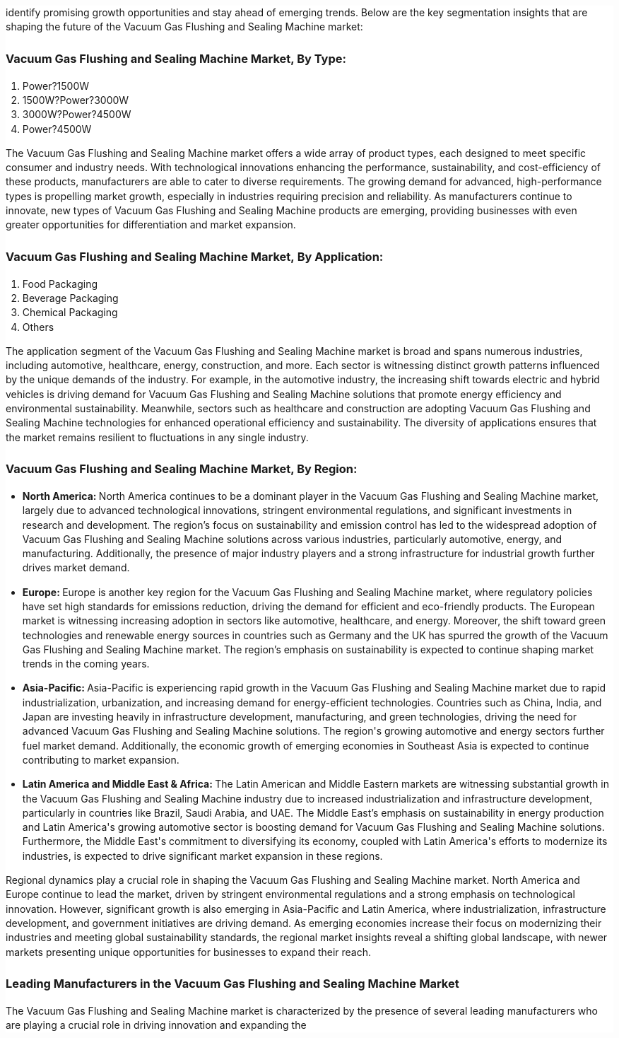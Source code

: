 identify promising growth opportunities and stay ahead of emerging trends. Below are the key segmentation insights that are shaping the future of the Vacuum Gas Flushing and Sealing Machine market:</p><h3><strong>Vacuum Gas Flushing and Sealing Machine Market, By Type:<br /></strong></h3><ol><li>Power?1500W<li> 1500W?Power?3000W<li> 3000W?Power?4500W<li> Power?4500W</li></ol><p>The Vacuum Gas Flushing and Sealing Machine market offers a wide array of product types, each designed to meet specific consumer and industry needs. With technological innovations enhancing the performance, sustainability, and cost-efficiency of these products, manufacturers are able to cater to diverse requirements. The growing demand for advanced, high-performance types is propelling market growth, especially in industries requiring precision and reliability. As manufacturers continue to innovate, new types of Vacuum Gas Flushing and Sealing Machine products are emerging, providing businesses with even greater opportunities for differentiation and market expansion.</p><h3>Vacuum Gas Flushing and Sealing Machine Market,&nbsp;By Application:</h3><ol><li>Food Packaging<li> Beverage Packaging<li> Chemical Packaging<li> Others</li></ol><p>The application segment of the Vacuum Gas Flushing and Sealing Machine market is broad and spans numerous industries, including automotive, healthcare, energy, construction, and more. Each sector is witnessing distinct growth patterns influenced by the unique demands of the industry. For example, in the automotive industry, the increasing shift towards electric and hybrid vehicles is driving demand for Vacuum Gas Flushing and Sealing Machine solutions that promote energy efficiency and environmental sustainability. Meanwhile, sectors such as healthcare and construction are adopting Vacuum Gas Flushing and Sealing Machine technologies for enhanced operational efficiency and sustainability. The diversity of applications ensures that the market remains resilient to fluctuations in any single industry.</p><h3>Vacuum Gas Flushing and Sealing Machine Market, By Region:</h3><ul><li><p><strong>North America:&nbsp;</strong>North America continues to be a dominant player in the Vacuum Gas Flushing and Sealing Machine market, largely due to advanced technological innovations, stringent environmental regulations, and significant investments in research and development. The region&rsquo;s focus on sustainability and emission control has led to the widespread adoption of Vacuum Gas Flushing and Sealing Machine solutions across various industries, particularly automotive, energy, and manufacturing. Additionally, the presence of major industry players and a strong infrastructure for industrial growth further drives market demand.</p></li><li><p><strong><strong>Europe:&nbsp;</strong></strong>Europe is another key region for the Vacuum Gas Flushing and Sealing Machine market, where regulatory policies have set high standards for emissions reduction, driving the demand for efficient and eco-friendly products. The European market is witnessing increasing adoption in sectors like automotive, healthcare, and energy. Moreover, the shift toward green technologies and renewable energy sources in countries such as Germany and the UK has spurred the growth of the Vacuum Gas Flushing and Sealing Machine market. The region&rsquo;s emphasis on sustainability is expected to continue shaping market trends in the coming years.</p></li><li><p><strong><strong>Asia-Pacific:&nbsp;</strong></strong>Asia-Pacific is experiencing rapid growth in the Vacuum Gas Flushing and Sealing Machine market due to rapid industrialization, urbanization, and increasing demand for energy-efficient technologies. Countries such as China, India, and Japan are investing heavily in infrastructure development, manufacturing, and green technologies, driving the need for advanced Vacuum Gas Flushing and Sealing Machine solutions. The region's growing automotive and energy sectors further fuel market demand. Additionally, the economic growth of emerging economies in Southeast Asia is expected to continue contributing to market expansion.</p></li><li><p><strong><strong>Latin America and Middle East &amp; Africa:&nbsp;</strong></strong>The Latin American and Middle Eastern markets are witnessing substantial growth in the Vacuum Gas Flushing and Sealing Machine industry due to increased industrialization and infrastructure development, particularly in countries like Brazil, Saudi Arabia, and UAE. The Middle East&rsquo;s emphasis on sustainability in energy production and Latin America's growing automotive sector is boosting demand for Vacuum Gas Flushing and Sealing Machine solutions. Furthermore, the Middle East's commitment to diversifying its economy, coupled with Latin America's efforts to modernize its industries, is expected to drive significant market expansion in these regions.</p></li></ul><p>Regional dynamics play a crucial role in shaping the Vacuum Gas Flushing and Sealing Machine market. North America and Europe continue to lead the market, driven by stringent environmental regulations and a strong emphasis on technological innovation. However, significant growth is also emerging in Asia-Pacific and Latin America, where industrialization, infrastructure development, and government initiatives are driving demand. As emerging economies increase their focus on modernizing their industries and meeting global sustainability standards, the regional market insights reveal a shifting global landscape, with newer markets presenting unique opportunities for businesses to expand their reach.</p><h3><strong>Leading Manufacturers in the Vacuum Gas Flushing and Sealing Machine Market</strong></h3><p>The Vacuum Gas Flushing and Sealing Machine market is characterized by the presence of several leading manufacturers who are playing a crucial role in driving innovation and expanding the